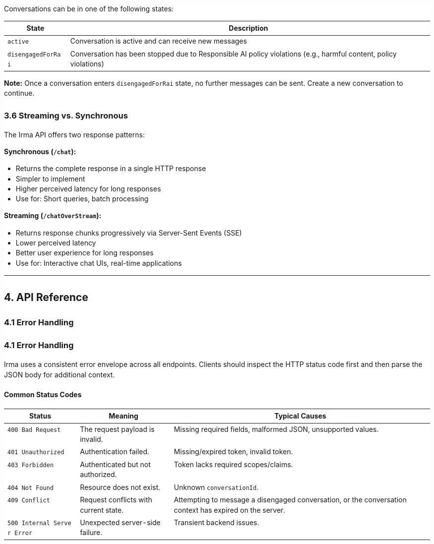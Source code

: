 Conversations can be in one of the following states:

| State | Description |
| --- | --- |
| `active` | Conversation is active and can receive new messages |
| `disengagedForRai` | Conversation has been stopped due to Responsible AI policy violations (e.g., harmful content, policy violations) |

**Note:** Once a conversation enters `disengagedForRai` state, no further messages can be sent. Create a new conversation to continue.

### 3.6 Streaming vs. Synchronous

The Irma API offers two response patterns:

**Synchronous (`/chat`):**
- Returns the complete response in a single HTTP response
- Simpler to implement
- Higher perceived latency for long responses
- Use for: Short queries, batch processing

**Streaming (`/chatOverStream`):**
- Returns response chunks progressively via Server-Sent Events (SSE)
- Lower perceived latency
- Better user experience for long responses
- Use for: Interactive chat UIs, real-time applications

---

## 4. API Reference

### 4.1 Error Handling

### 4.1 Error Handling

Irma uses a consistent error envelope across all endpoints. Clients should inspect the HTTP status code first and then parse the JSON body for additional context.

#### Common Status Codes

| Status | Meaning | Typical Causes |
| --- | --- | --- |
| `400 Bad Request` | The request payload is invalid. | Missing required fields, malformed JSON, unsupported values. |
| `401 Unauthorized` | Authentication failed. | Missing/expired token, invalid token. |
| `403 Forbidden` | Authenticated but not authorized. | Token lacks required scopes/claims. |
| `404 Not Found` | Resource does not exist. | Unknown `conversationId`. |
| `409 Conflict` | Request conflicts with current state. | Attempting to message a disengaged conversation, or the conversation context has expired on the server. |
| `500 Internal Server Error` | Unexpected server-side failure. | Transient backend issues. |
